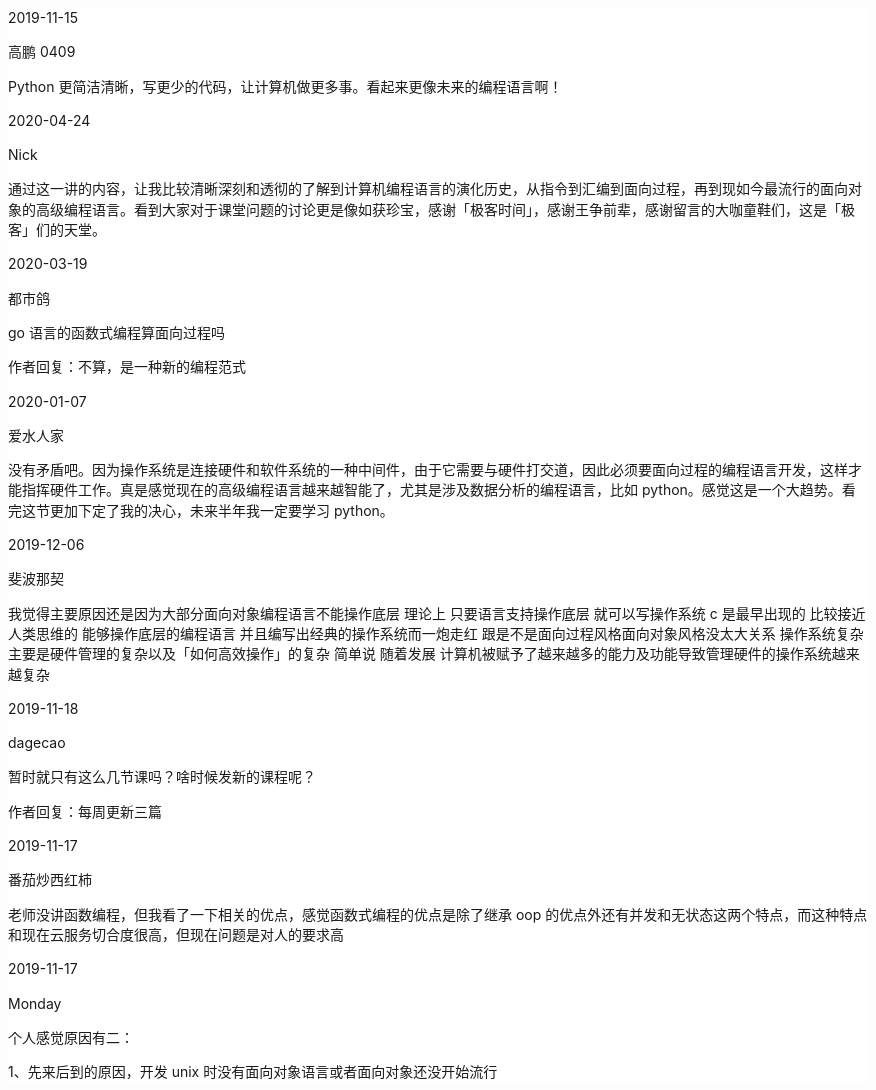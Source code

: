 2019-11-15


高鹏 0409

Python 更简洁清晰，写更少的代码，让计算机做更多事。看起来更像未来的编程语言啊！

2020-04-24


Nick


通过这一讲的内容，让我比较清晰深刻和透彻的了解到计算机编程语言的演化历史，从指令到汇编到面向过程，再到现如今最流行的面向对象的高级编程语言。看到大家对于课堂问题的讨论更是像如获珍宝，感谢「极客时间」，感谢王争前辈，感谢留言的大咖童鞋们，这是「极客」们的天堂。

2020-03-19


都市鸽

go 语言的函数式编程算面向过程吗

作者回复：不算，是一种新的编程范式

2020-01-07


爱水人家

没有矛盾吧。因为操作系统是连接硬件和软件系统的一种中间件，由于它需要与硬件打交道，因此必须要面向过程的编程语言开发，这样才能指挥硬件工作。真是感觉现在的高级编程语言越来越智能了，尤其是涉及数据分析的编程语言，比如 python。感觉这是一个大趋势。看完这节更加下定了我的决心，未来半年我一定要学习 python。

2019-12-06


斐波那契

我觉得主要原因还是因为大部分面向对象编程语言不能操作底层 理论上 只要语言支持操作底层 就可以写操作系统 c 是最早出现的 比较接近人类思维的 能够操作底层的编程语言 并且编写出经典的操作系统而一炮走红 跟是不是面向过程风格面向对象风格没太大关系 操作系统复杂主要是硬件管理的复杂以及「如何高效操作」的复杂 简单说 随着发展 计算机被赋予了越来越多的能力及功能导致管理硬件的操作系统越来越复杂

2019-11-18


dagecao


暂时就只有这么几节课吗？啥时候发新的课程呢？

作者回复：每周更新三篇

2019-11-17


番茄炒西红柿

老师没讲函数编程，但我看了一下相关的优点，感觉函数式编程的优点是除了继承 oop 的优点外还有并发和无状态这两个特点，而这种特点和现在云服务切合度很高，但现在问题是对人的要求高

2019-11-17


Monday


个人感觉原因有二：

1、先来后到的原因，开发 unix 时没有面向对象语言或者面向对象还没开始流行
